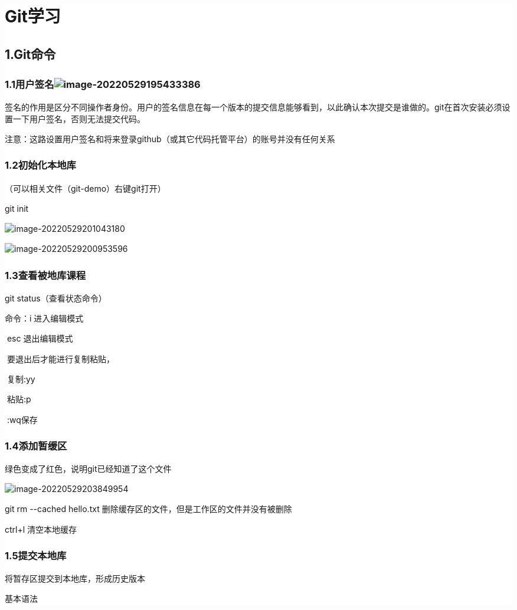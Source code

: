 # Git学习

## 1.Git命令

### 1.1用户签名![image-20220529195433386](C:\Users\almost\AppData\Roaming\Typora\typora-user-images\image-20220529195433386.png)

签名的作用是区分不同操作者身份。用户的签名信息在每一个版本的提交信息能够看到，以此确认本次提交是谁做的。git在首次安装必须设置一下用户签名，否则无法提交代码。

注意：这路设置用户签名和将来登录github（或其它代码托管平台）的账号并没有任何关系

### 1.2初始化本地库

（可以相关文件（git-demo）右键git打开）

git init

![image-20220529201043180](C:\Users\almost\AppData\Roaming\Typora\typora-user-images\image-20220529201043180.png)

![image-20220529200953596](C:\Users\almost\AppData\Roaming\Typora\typora-user-images\image-20220529200953596.png)



### 1.3查看被地库课程

git status（查看状态命令）

命令：i 进入编辑模式

​			esc 退出编辑模式

​			要退出后才能进行复制粘贴，

​            复制:yy

​			粘贴:p

​            :wq保存

### 1.4添加暂缓区

绿色变成了红色，说明git已经知道了这个文件

![image-20220529203849954](C:\Users\almost\AppData\Roaming\Typora\typora-user-images\image-20220529203849954.png)

git rm --cached hello.txt 删除缓存区的文件，但是工作区的文件并没有被删除

ctrl+l 清空本地缓存

### 1.5提交本地库

将暂存区提交到本地库，形成历史版本

基本语法
